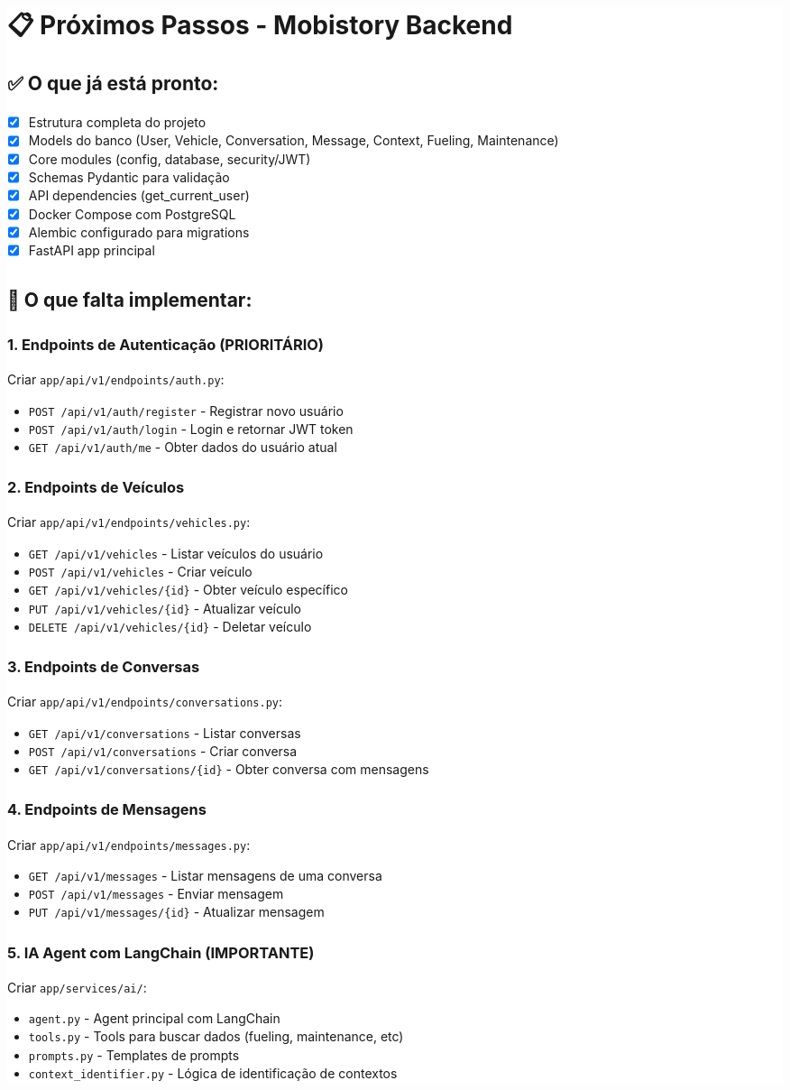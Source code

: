 # 📋 Próximos Passos - Mobistory Backend

## ✅ O que já está pronto:

- [x] Estrutura completa do projeto
- [x] Models do banco (User, Vehicle, Conversation, Message, Context, Fueling, Maintenance)
- [x] Core modules (config, database, security/JWT)
- [x] Schemas Pydantic para validação
- [x] API dependencies (get_current_user)
- [x] Docker Compose com PostgreSQL
- [x] Alembic configurado para migrations
- [x] FastAPI app principal

## 🚧 O que falta implementar:

### 1. **Endpoints de Autenticação** (PRIORITÁRIO)
Criar `app/api/v1/endpoints/auth.py`:
- `POST /api/v1/auth/register` - Registrar novo usuário
- `POST /api/v1/auth/login` - Login e retornar JWT token
- `GET /api/v1/auth/me` - Obter dados do usuário atual

### 2. **Endpoints de Veículos**
Criar `app/api/v1/endpoints/vehicles.py`:
- `GET /api/v1/vehicles` - Listar veículos do usuário
- `POST /api/v1/vehicles` - Criar veículo
- `GET /api/v1/vehicles/{id}` - Obter veículo específico
- `PUT /api/v1/vehicles/{id}` - Atualizar veículo
- `DELETE /api/v1/vehicles/{id}` - Deletar veículo

### 3. **Endpoints de Conversas**
Criar `app/api/v1/endpoints/conversations.py`:
- `GET /api/v1/conversations` - Listar conversas
- `POST /api/v1/conversations` - Criar conversa
- `GET /api/v1/conversations/{id}` - Obter conversa com mensagens

### 4. **Endpoints de Mensagens**
Criar `app/api/v1/endpoints/messages.py`:
- `GET /api/v1/messages` - Listar mensagens de uma conversa
- `POST /api/v1/messages` - Enviar mensagem
- `PUT /api/v1/messages/{id}` - Atualizar mensagem

### 5. **IA Agent com LangChain** (IMPORTANTE)
Criar `app/services/ai/`:
- `agent.py` - Agent principal com LangChain
- `tools.py` - Tools para buscar dados (fueling, maintenance, etc)
- `prompts.py` - Templates de prompts
- `context_identifier.py` - Lógica de identificação de contextos
